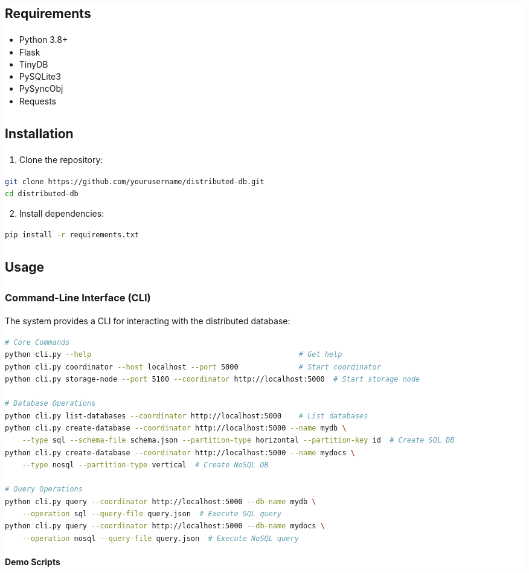 ## Requirements

- Python 3.8+
- Flask
- TinyDB
- PySQLite3
- PySyncObj
- Requests

## Installation

1. Clone the repository:

```bash
git clone https://github.com/yourusername/distributed-db.git
cd distributed-db
```

2. Install dependencies:

```bash
pip install -r requirements.txt
```

## Usage

### Command-Line Interface (CLI)

The system provides a CLI for interacting with the distributed database:

```bash
# Core Commands
python cli.py --help                                                # Get help
python cli.py coordinator --host localhost --port 5000              # Start coordinator
python cli.py storage-node --port 5100 --coordinator http://localhost:5000  # Start storage node

# Database Operations
python cli.py list-databases --coordinator http://localhost:5000    # List databases
python cli.py create-database --coordinator http://localhost:5000 --name mydb \
    --type sql --schema-file schema.json --partition-type horizontal --partition-key id  # Create SQL DB
python cli.py create-database --coordinator http://localhost:5000 --name mydocs \
    --type nosql --partition-type vertical  # Create NoSQL DB

# Query Operations
python cli.py query --coordinator http://localhost:5000 --db-name mydb \
    --operation sql --query-file query.json  # Execute SQL query
python cli.py query --coordinator http://localhost:5000 --db-name mydocs \
    --operation nosql --query-file query.json  # Execute NoSQL query
```

#### Demo Scripts
